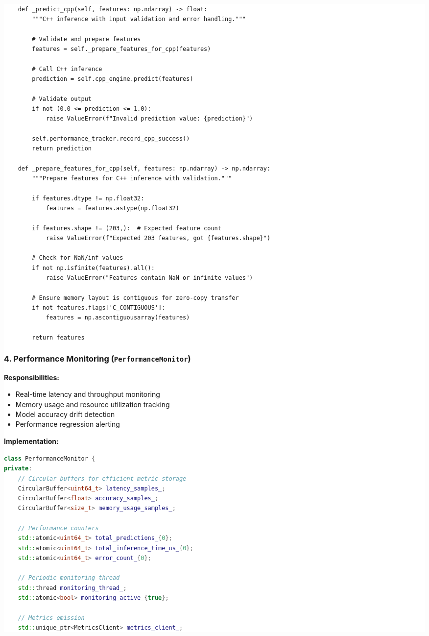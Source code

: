 ```
    def _predict_cpp(self, features: np.ndarray) -> float:
        """C++ inference with input validation and error handling."""
        
        # Validate and prepare features
        features = self._prepare_features_for_cpp(features)
        
        # Call C++ inference
        prediction = self.cpp_engine.predict(features)
        
        # Validate output
        if not (0.0 <= prediction <= 1.0):
            raise ValueError(f"Invalid prediction value: {prediction}")
        
        self.performance_tracker.record_cpp_success()
        return prediction
    
    def _prepare_features_for_cpp(self, features: np.ndarray) -> np.ndarray:
        """Prepare features for C++ inference with validation."""
        
        if features.dtype != np.float32:
            features = features.astype(np.float32)
        
        if features.shape != (203,):  # Expected feature count
            raise ValueError(f"Expected 203 features, got {features.shape}")
        
        # Check for NaN/inf values
        if not np.isfinite(features).all():
            raise ValueError("Features contain NaN or infinite values")
        
        # Ensure memory layout is contiguous for zero-copy transfer
        if not features.flags['C_CONTIGUOUS']:
            features = np.ascontiguousarray(features)
        
        return features
```

### 4. Performance Monitoring (`PerformanceMonitor`)

**Responsibilities:**
- Real-time latency and throughput monitoring
- Memory usage and resource utilization tracking
- Model accuracy drift detection
- Performance regression alerting

**Implementation:**
```cpp
class PerformanceMonitor {
private:
    // Circular buffers for efficient metric storage
    CircularBuffer<uint64_t> latency_samples_;
    CircularBuffer<float> accuracy_samples_;
    CircularBuffer<size_t> memory_usage_samples_;
    
    // Performance counters
    std::atomic<uint64_t> total_predictions_{0};
    std::atomic<uint64_t> total_inference_time_us_{0};
    std::atomic<uint64_t> error_count_{0};
    
    // Periodic monitoring thread
    std::thread monitoring_thread_;
    std::atomic<bool> monitoring_active_{true};
    
    // Metrics emission
    std::unique_ptr<MetricsClient> metrics_client_;
```